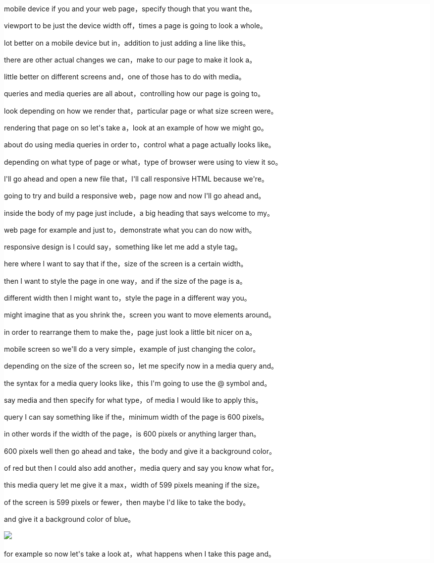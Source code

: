 mobile device if you and your web page，specify though that you want the。

viewport to be just the device width off，times a page is going to look a whole。

lot better on a mobile device but in，addition to just adding a line like this。

there are other actual changes we can，make to our page to make it look a。

little better on different screens and，one of those has to do with media。

queries and media queries are all about，controlling how our page is going to。

look depending on how we render that，particular page or what size screen were。

rendering that page on so let's take a，look at an example of how we might go。

about do using media queries in order to，control what a page actually looks like。

depending on what type of page or what，type of browser were using to view it so。

I'll go ahead and open a new file that，I'll call responsive HTML because we're。

going to try and build a responsive web，page now and now I'll go ahead and。

inside the body of my page just include，a big heading that says welcome to my。

web page for example and just to，demonstrate what you can do now with。

responsive design is I could say，something like let me add a style tag。

here where I want to say that if the，size of the screen is a certain width。

then I want to style the page in one way，and if the size of the page is a。

different width then I might want to，style the page in a different way you。

might imagine that as you shrink the，screen you want to move elements around。

in order to rearrange them to make the，page just look a little bit nicer on a。

mobile screen so we'll do a very simple，example of just changing the color。

depending on the size of the screen so，let me specify now in a media query and。

the syntax for a media query looks like，this I'm going to use the @ symbol and。

say media and then specify for what type，of media I would like to apply this。

query I can say something like if the，minimum width of the page is 600 pixels。

in other words if the width of the page，is 600 pixels or anything larger than。

600 pixels well then go ahead and take，the body and give it a background color。

of red but then I could also add another，media query and say you know what for。

this media query let me give it a max，width of 599 pixels meaning if the size。

of the screen is 599 pixels or fewer，then maybe I'd like to take the body。

and give it a background color of blue。

![](img/d15ab487c4bc1743a9156bbc67f2189c_3.png)

for example so now let's take a look at，what happens when I take this page and。
